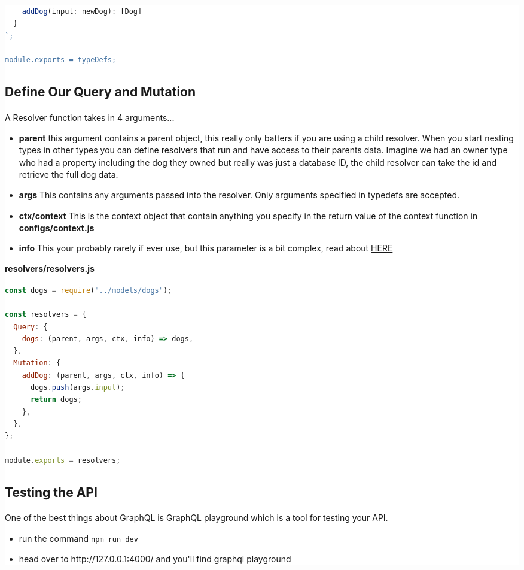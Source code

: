 ```js
    addDog(input: newDog): [Dog]
  }
`;

module.exports = typeDefs;
```

## Define Our Query and Mutation

A Resolver function takes in 4 arguments...

- **parent** this argument contains a parent object, this really only batters if you are using a child resolver. When you start nesting types in other types you can define resolvers that run and have access to their parents data. Imagine we had an owner type who had a property including the dog they owned but really was just a database ID, the child resolver can take the id and retrieve the full dog data.

- **args** This contains any arguments passed into the resolver. Only arguments specified in typedefs are accepted.

- **ctx/context** This is the context object that contain anything you specify in the return value of the context function in **configs/context.js**

- **info** This your probably rarely if ever use, but this parameter is a bit complex, read about [HERE](https://www.prisma.io/blog/graphql-server-basics-demystifying-the-info-argument-in-graphql-resolvers-6f26249f613a)

**resolvers/resolvers.js**

```js
const dogs = require("../models/dogs");

const resolvers = {
  Query: {
    dogs: (parent, args, ctx, info) => dogs,
  },
  Mutation: {
    addDog: (parent, args, ctx, info) => {
      dogs.push(args.input);
      return dogs;
    },
  },
};

module.exports = resolvers;
```

## Testing the API

One of the best things about GraphQL is GraphQL playground which is a tool for testing your API.

- run the command ```npm run dev```

- head over to http://127.0.0.1:4000/ and you'll find graphql playground
